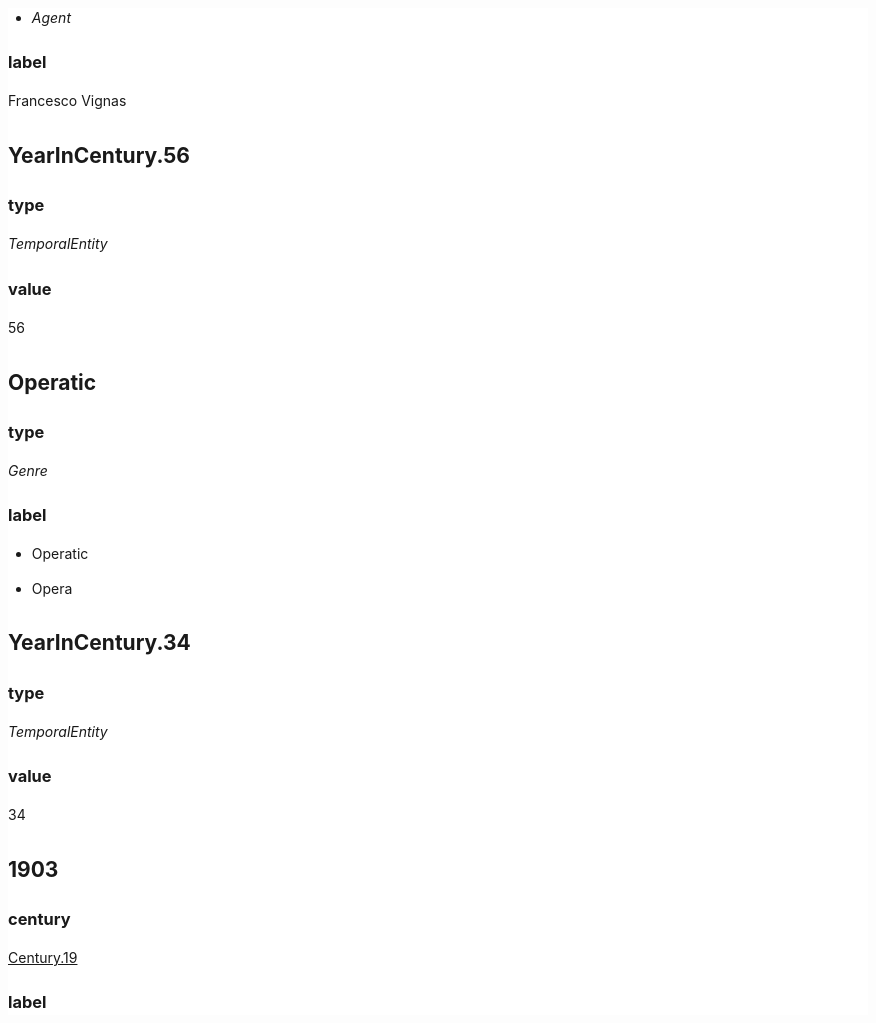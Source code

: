  - *Agent*

### label


Francesco Vignas

## YearInCentury.56

### type


*TemporalEntity*

### value


56

## Operatic

### type


*Genre*

### label

 - Operatic

 - Opera

## YearInCentury.34

### type


*TemporalEntity*

### value


34

## 1903

### century


[Century.19](#Century.19)

### label

